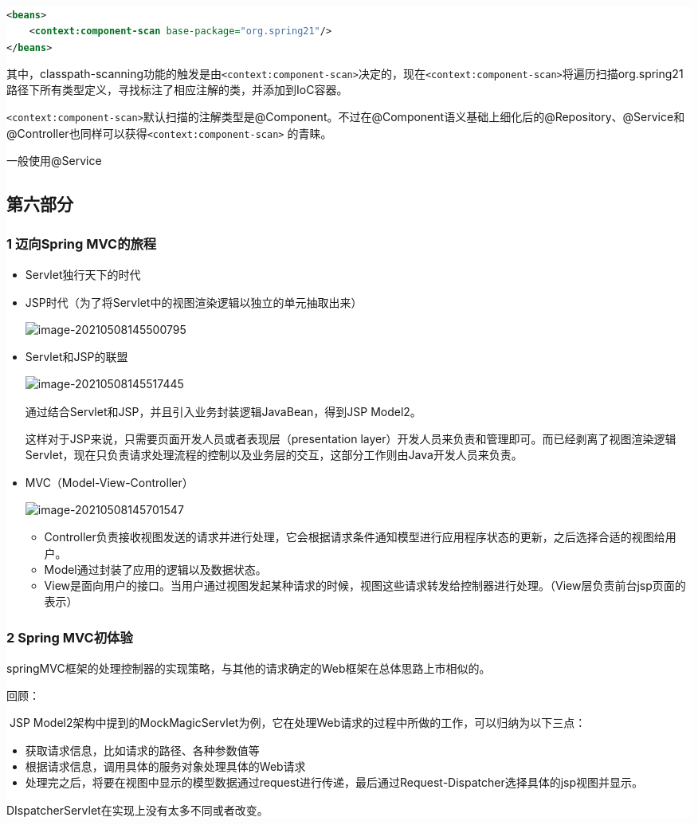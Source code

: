```xml
<beans>
	<context:component-scan base-package="org.spring21"/>
</beans>
```

其中，classpath-scanning功能的触发是由`<context:component-scan>`决定的，现在`<context:component-scan>`将遍历扫描org.spring21路径下所有类型定义，寻找标注了相应注解的类，并添加到IoC容器。

`<context:component-scan>`默认扫描的注解类型是@Component。不过在@Component语义基础上细化后的@Repository、@Service和@Controller也同样可以获得`<context:component-scan>` 的青睐。

一般使用@Service



## 第六部分

###  1 迈向Spring MVC的旅程

* Servlet独行天下的时代

* JSP时代（为了将Servlet中的视图渲染逻辑以独立的单元抽取出来）

  ![image-20210508145500795](https://p.ipic.vip/8ylgsm.jpg)

* Servlet和JSP的联盟

  ![image-20210508145517445](https://p.ipic.vip/1mh76s.jpg)

  通过结合Servlet和JSP，并且引入业务封装逻辑JavaBean，得到JSP Model2。

  这样对于JSP来说，只需要页面开发人员或者表现层（presentation layer）开发人员来负责和管理即可。而已经剥离了视图渲染逻辑Servlet，现在只负责请求处理流程的控制以及业务层的交互，这部分工作则由Java开发人员来负责。

* MVC（Model-View-Controller）

  ![image-20210508145701547](https://p.ipic.vip/yz4iow.jpg)

  * Controller负责接收视图发送的请求并进行处理，它会根据请求条件通知模型进行应用程序状态的更新，之后选择合适的视图给用户。
  * Model通过封装了应用的逻辑以及数据状态。
  * View是面向用户的接口。当用户通过视图发起某种请求的时候，视图这些请求转发给控制器进行处理。（View层负责前台jsp页面的表示）

### 2 Spring  MVC初体验

springMVC框架的处理控制器的实现策略，与其他的请求确定的Web框架在总体思路上市相似的。

回顾：

​	JSP Model2架构中提到的MockMagicServlet为例，它在处理Web请求的过程中所做的工作，可以归纳为以下三点：

* 获取请求信息，比如请求的路径、各种参数值等
* 根据请求信息，调用具体的服务对象处理具体的Web请求
* 处理完之后，将要在视图中显示的模型数据通过request进行传递，最后通过Request-Dispatcher选择具体的jsp视图并显示。

DIspatcherServlet在实现上没有太多不同或者改变。



